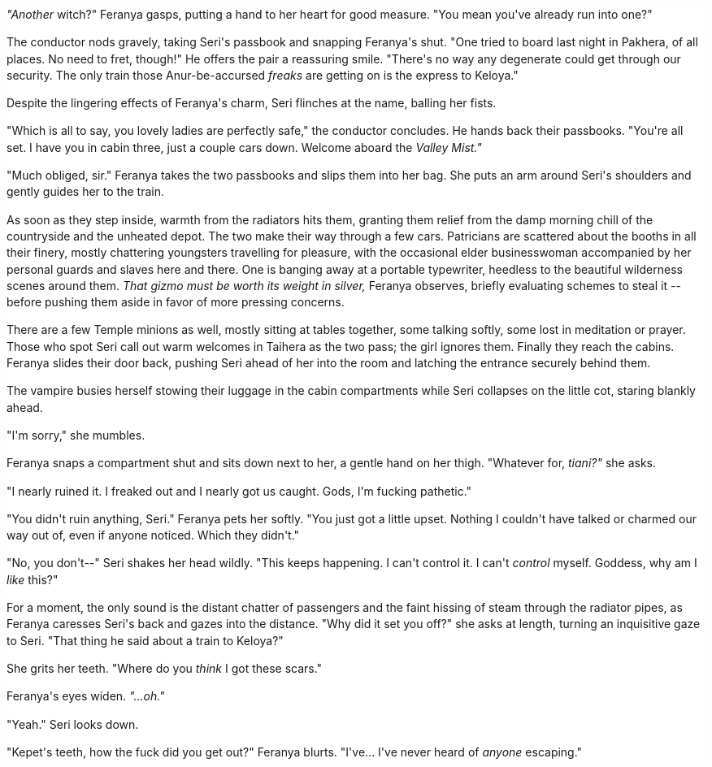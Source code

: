 *"Another* witch?" Feranya gasps, putting a hand to her heart for good measure. "You mean you've already run into one?"

The conductor nods gravely, taking Seri's passbook and snapping Feranya's shut. "One tried to board last night in Pakhera, of all places. No need to fret, though!" He offers the pair a reassuring smile. "There's no way any degenerate could get through our security. The only train those Anur-be-accursed *freaks* are getting on is the express to Keloya."

Despite the lingering effects of Feranya's charm, Seri flinches at the name, balling her fists.

"Which is all to say, you lovely ladies are perfectly safe," the conductor concludes. He hands back their passbooks. "You're all set. I have you in cabin three, just a couple cars down. Welcome aboard the *Valley Mist."*

"Much obliged, sir." Feranya takes the two passbooks and slips them into her bag. She puts an arm around Seri's shoulders and gently guides her to the train.

As soon as they step inside, warmth from the radiators hits them, granting them relief from the damp morning chill of the countryside and the unheated depot. The two make their way through a few cars. Patricians are scattered about the booths in all their finery, mostly chattering youngsters travelling for pleasure, with the occasional elder businesswoman accompanied by her personal guards and slaves here and there. One is banging away at a portable typewriter, heedless to the beautiful wilderness scenes around them. *That gizmo must be worth its weight in silver,* Feranya observes, briefly evaluating schemes to steal it -- before pushing them aside in favor of more pressing concerns.

There are a few Temple minions as well, mostly sitting at tables together, some talking softly, some lost in meditation or prayer. Those who spot Seri call out warm welcomes in Taihera as the two pass; the girl ignores them. Finally they reach the cabins. Feranya slides their door back, pushing Seri ahead of her into the room and latching the entrance securely behind them.

The vampire busies herself stowing their luggage in the cabin compartments while Seri collapses on the little cot, staring blankly ahead.

"I'm sorry," she mumbles.

Feranya snaps a compartment shut and sits down next to her, a gentle hand on her thigh. "Whatever for, *tiani?"* she asks.

"I nearly ruined it. I freaked out and I nearly got us caught. Gods, I'm fucking pathetic."

"You didn't ruin anything, Seri." Feranya pets her softly. "You just got a little upset. Nothing I couldn't have talked or charmed our way out of, even if anyone noticed. Which they didn't."

"No, you don't--" Seri shakes her head wildly. "This keeps happening. I can't control it. I can't *control* myself. Goddess, why am I *like* this?"

For a moment, the only sound is the distant chatter of passengers and the faint hissing of steam through the radiator pipes, as Feranya caresses Seri's back and gazes into the distance. "Why did it set you off?" she asks at length, turning an inquisitive gaze to Seri. "That thing he said about a train to Keloya?"

She grits her teeth. "Where do you *think* I got these scars."

Feranya's eyes widen. *"...oh."*

"Yeah." Seri looks down.

"Kepet's teeth, how the fuck did you get out?" Feranya blurts. "I've... I've never heard of *anyone* escaping."
